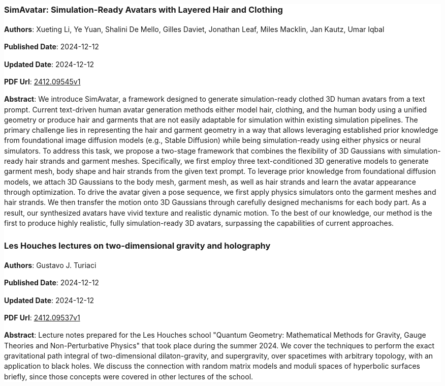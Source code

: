 
### SimAvatar: Simulation-Ready Avatars with Layered Hair and Clothing
**Authors**: Xueting Li, Ye Yuan, Shalini De Mello, Gilles Daviet, Jonathan Leaf, Miles Macklin, Jan Kautz, Umar Iqbal

**Published Date**: 2024-12-12

**Updated Date**: 2024-12-12

**PDF Url**: [2412.09545v1](http://arxiv.org/pdf/2412.09545v1)

**Abstract**: We introduce SimAvatar, a framework designed to generate simulation-ready
clothed 3D human avatars from a text prompt. Current text-driven human avatar
generation methods either model hair, clothing, and the human body using a
unified geometry or produce hair and garments that are not easily adaptable for
simulation within existing simulation pipelines. The primary challenge lies in
representing the hair and garment geometry in a way that allows leveraging
established prior knowledge from foundational image diffusion models (e.g.,
Stable Diffusion) while being simulation-ready using either physics or neural
simulators. To address this task, we propose a two-stage framework that
combines the flexibility of 3D Gaussians with simulation-ready hair strands and
garment meshes. Specifically, we first employ three text-conditioned 3D
generative models to generate garment mesh, body shape and hair strands from
the given text prompt. To leverage prior knowledge from foundational diffusion
models, we attach 3D Gaussians to the body mesh, garment mesh, as well as hair
strands and learn the avatar appearance through optimization. To drive the
avatar given a pose sequence, we first apply physics simulators onto the
garment meshes and hair strands. We then transfer the motion onto 3D Gaussians
through carefully designed mechanisms for each body part. As a result, our
synthesized avatars have vivid texture and realistic dynamic motion. To the
best of our knowledge, our method is the first to produce highly realistic,
fully simulation-ready 3D avatars, surpassing the capabilities of current
approaches.


### Les Houches lectures on two-dimensional gravity and holography
**Authors**: Gustavo J. Turiaci

**Published Date**: 2024-12-12

**Updated Date**: 2024-12-12

**PDF Url**: [2412.09537v1](http://arxiv.org/pdf/2412.09537v1)

**Abstract**: Lecture notes prepared for the Les Houches school "Quantum Geometry:
Mathematical Methods for Gravity, Gauge Theories and Non-Perturbative Physics"
that took place during the summer 2024. We cover the techniques to perform the
exact gravitational path integral of two-dimensional dilaton-gravity, and
supergravity, over spacetimes with arbitrary topology, with an application to
black holes. We discuss the connection with random matrix models and moduli
spaces of hyperbolic surfaces briefly, since those concepts were covered in
other lectures of the school.
